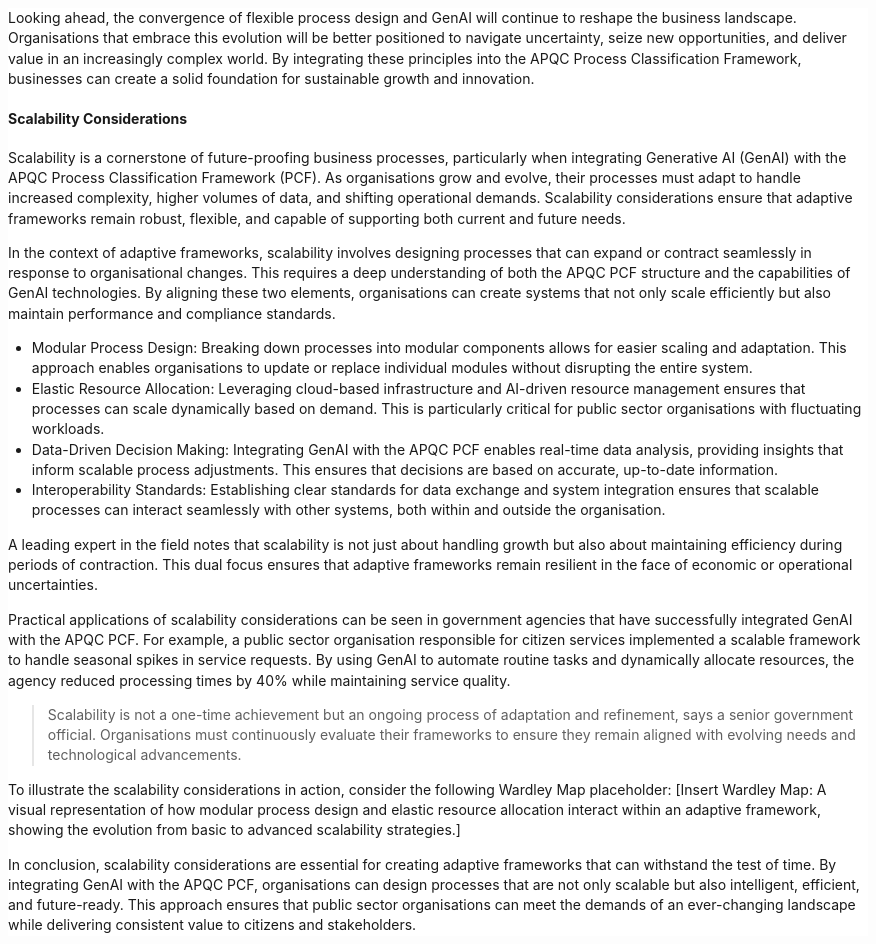 Looking ahead, the convergence of flexible process design and GenAI will continue to reshape the business landscape. Organisations that embrace this evolution will be better positioned to navigate uncertainty, seize new opportunities, and deliver value in an increasingly complex world. By integrating these principles into the APQC Process Classification Framework, businesses can create a solid foundation for sustainable growth and innovation.



#### <a id="scalability-considerations"></a>Scalability Considerations

Scalability is a cornerstone of future-proofing business processes, particularly when integrating Generative AI (GenAI) with the APQC Process Classification Framework (PCF). As organisations grow and evolve, their processes must adapt to handle increased complexity, higher volumes of data, and shifting operational demands. Scalability considerations ensure that adaptive frameworks remain robust, flexible, and capable of supporting both current and future needs.

In the context of adaptive frameworks, scalability involves designing processes that can expand or contract seamlessly in response to organisational changes. This requires a deep understanding of both the APQC PCF structure and the capabilities of GenAI technologies. By aligning these two elements, organisations can create systems that not only scale efficiently but also maintain performance and compliance standards.

- Modular Process Design: Breaking down processes into modular components allows for easier scaling and adaptation. This approach enables organisations to update or replace individual modules without disrupting the entire system.
- Elastic Resource Allocation: Leveraging cloud-based infrastructure and AI-driven resource management ensures that processes can scale dynamically based on demand. This is particularly critical for public sector organisations with fluctuating workloads.
- Data-Driven Decision Making: Integrating GenAI with the APQC PCF enables real-time data analysis, providing insights that inform scalable process adjustments. This ensures that decisions are based on accurate, up-to-date information.
- Interoperability Standards: Establishing clear standards for data exchange and system integration ensures that scalable processes can interact seamlessly with other systems, both within and outside the organisation.

A leading expert in the field notes that scalability is not just about handling growth but also about maintaining efficiency during periods of contraction. This dual focus ensures that adaptive frameworks remain resilient in the face of economic or operational uncertainties.

Practical applications of scalability considerations can be seen in government agencies that have successfully integrated GenAI with the APQC PCF. For example, a public sector organisation responsible for citizen services implemented a scalable framework to handle seasonal spikes in service requests. By using GenAI to automate routine tasks and dynamically allocate resources, the agency reduced processing times by 40% while maintaining service quality.

> Scalability is not a one-time achievement but an ongoing process of adaptation and refinement, says a senior government official. Organisations must continuously evaluate their frameworks to ensure they remain aligned with evolving needs and technological advancements.

To illustrate the scalability considerations in action, consider the following Wardley Map placeholder: [Insert Wardley Map: A visual representation of how modular process design and elastic resource allocation interact within an adaptive framework, showing the evolution from basic to advanced scalability strategies.]

In conclusion, scalability considerations are essential for creating adaptive frameworks that can withstand the test of time. By integrating GenAI with the APQC PCF, organisations can design processes that are not only scalable but also intelligent, efficient, and future-ready. This approach ensures that public sector organisations can meet the demands of an ever-changing landscape while delivering consistent value to citizens and stakeholders.
